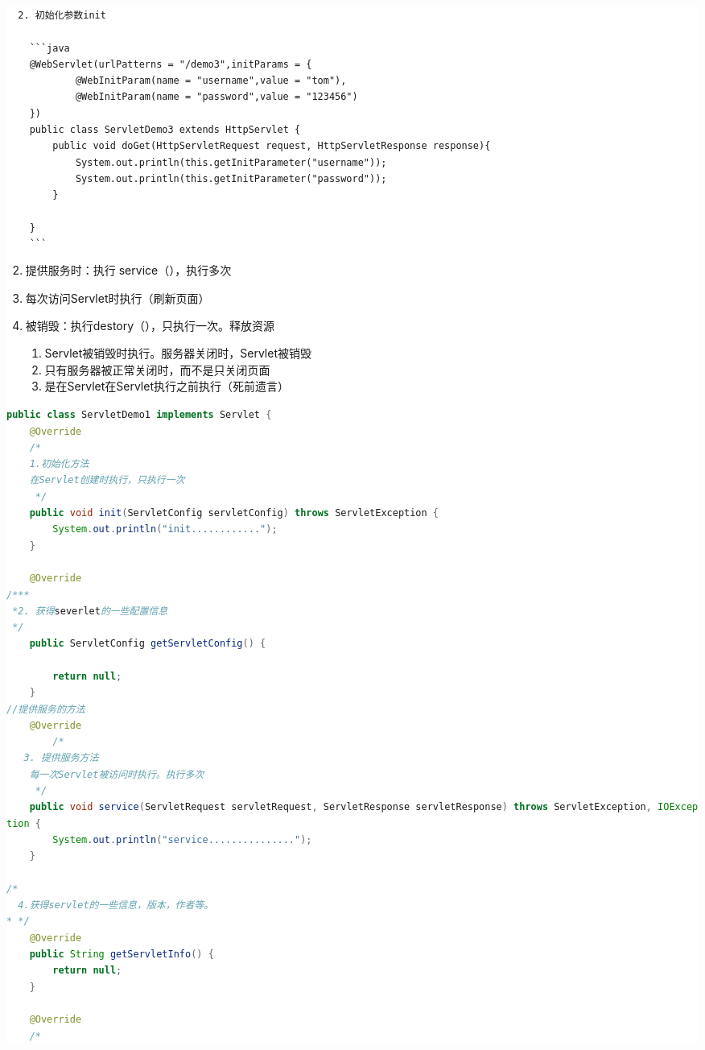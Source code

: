       2. 初始化参数init

        ```java
        @WebServlet(urlPatterns = "/demo3",initParams = {
                @WebInitParam(name = "username",value = "tom"),
                @WebInitParam(name = "password",value = "123456")
        })
        public class ServletDemo3 extends HttpServlet {
            public void doGet(HttpServletRequest request, HttpServletResponse response){
                System.out.println(this.getInitParameter("username"));
                System.out.println(this.getInitParameter("password"));
            }
        
        }
        ```

2. 提供服务时：执行 service（），执行多次

  1. 每次访问Servlet时执行（刷新页面）

3. 被销毁：执行destory（），只执行一次。释放资源

   1. Servlet被销毁时执行。服务器关闭时，Servlet被销毁
   2. 只有服务器被正常关闭时，而不是只关闭页面
   3. 是在Servlet在Servlet执行之前执行（死前遗言）


```java
public class ServletDemo1 implements Servlet {
    @Override
    /*
    1.初始化方法
    在Servlet创建时执行，只执行一次
     */
    public void init(ServletConfig servletConfig) throws ServletException {
        System.out.println("init............");
    }

    @Override
/***
 *2. 获得severlet的一些配置信息
 */
    public ServletConfig getServletConfig() {

        return null;
    }
//提供服务的方法
    @Override
        /*
   3. 提供服务方法
    每一次Servlet被访问时执行。执行多次
     */
    public void service(ServletRequest servletRequest, ServletResponse servletResponse) throws ServletException, IOException {
        System.out.println("service...............");
    }

/*
  4.获得servlet的一些信息，版本，作者等。
* */
    @Override
    public String getServletInfo() {
        return null;
    }

    @Override
    /*
```